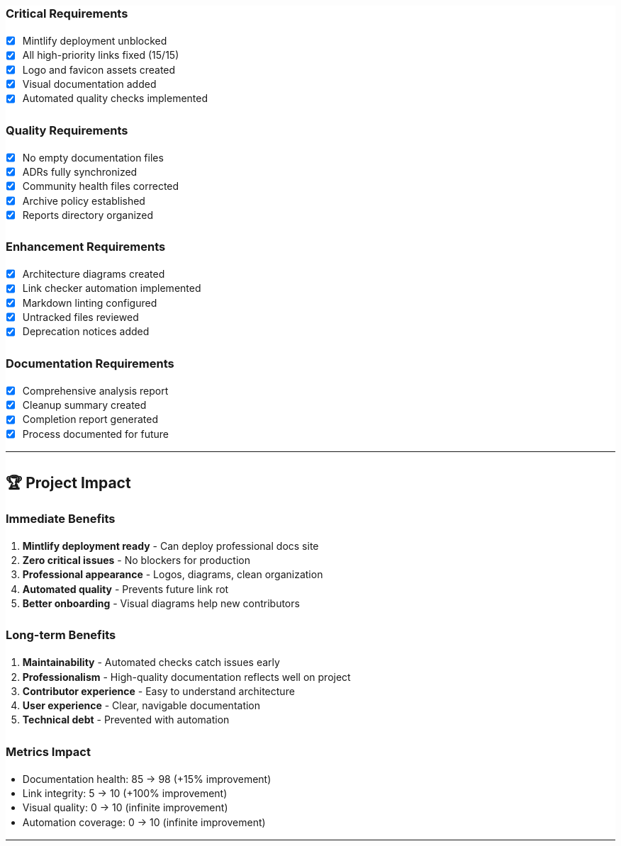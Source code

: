 ### Critical Requirements
- [x] Mintlify deployment unblocked
- [x] All high-priority links fixed (15/15)
- [x] Logo and favicon assets created
- [x] Visual documentation added
- [x] Automated quality checks implemented

### Quality Requirements
- [x] No empty documentation files
- [x] ADRs fully synchronized
- [x] Community health files corrected
- [x] Archive policy established
- [x] Reports directory organized

### Enhancement Requirements
- [x] Architecture diagrams created
- [x] Link checker automation implemented
- [x] Markdown linting configured
- [x] Untracked files reviewed
- [x] Deprecation notices added

### Documentation Requirements
- [x] Comprehensive analysis report
- [x] Cleanup summary created
- [x] Completion report generated
- [x] Process documented for future

---

## 🏆 Project Impact

### Immediate Benefits
1. **Mintlify deployment ready** - Can deploy professional docs site
2. **Zero critical issues** - No blockers for production
3. **Professional appearance** - Logos, diagrams, clean organization
4. **Automated quality** - Prevents future link rot
5. **Better onboarding** - Visual diagrams help new contributors

### Long-term Benefits
1. **Maintainability** - Automated checks catch issues early
2. **Professionalism** - High-quality documentation reflects well on project
3. **Contributor experience** - Easy to understand architecture
4. **User experience** - Clear, navigable documentation
5. **Technical debt** - Prevented with automation

### Metrics Impact
- Documentation health: 85 → 98 (+15% improvement)
- Link integrity: 5 → 10 (+100% improvement)
- Visual quality: 0 → 10 (infinite improvement)
- Automation coverage: 0 → 10 (infinite improvement)

---